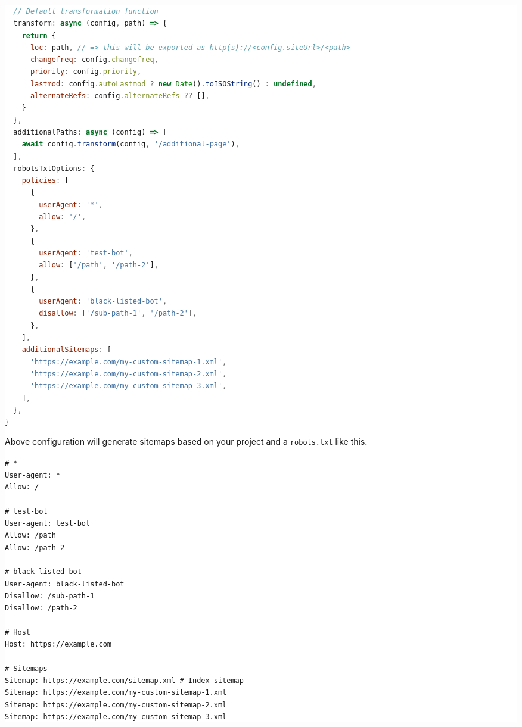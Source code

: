 ```js
  // Default transformation function
  transform: async (config, path) => {
    return {
      loc: path, // => this will be exported as http(s)://<config.siteUrl>/<path>
      changefreq: config.changefreq,
      priority: config.priority,
      lastmod: config.autoLastmod ? new Date().toISOString() : undefined,
      alternateRefs: config.alternateRefs ?? [],
    }
  },
  additionalPaths: async (config) => [
    await config.transform(config, '/additional-page'),
  ],
  robotsTxtOptions: {
    policies: [
      {
        userAgent: '*',
        allow: '/',
      },
      {
        userAgent: 'test-bot',
        allow: ['/path', '/path-2'],
      },
      {
        userAgent: 'black-listed-bot',
        disallow: ['/sub-path-1', '/path-2'],
      },
    ],
    additionalSitemaps: [
      'https://example.com/my-custom-sitemap-1.xml',
      'https://example.com/my-custom-sitemap-2.xml',
      'https://example.com/my-custom-sitemap-3.xml',
    ],
  },
}

```

Above configuration will generate sitemaps based on your project and a `robots.txt` like this.

```txt
# *
User-agent: *
Allow: /

# test-bot
User-agent: test-bot
Allow: /path
Allow: /path-2

# black-listed-bot
User-agent: black-listed-bot
Disallow: /sub-path-1
Disallow: /path-2

# Host
Host: https://example.com

# Sitemaps
Sitemap: https://example.com/sitemap.xml # Index sitemap
Sitemap: https://example.com/my-custom-sitemap-1.xml
Sitemap: https://example.com/my-custom-sitemap-2.xml
Sitemap: https://example.com/my-custom-sitemap-3.xml
```
